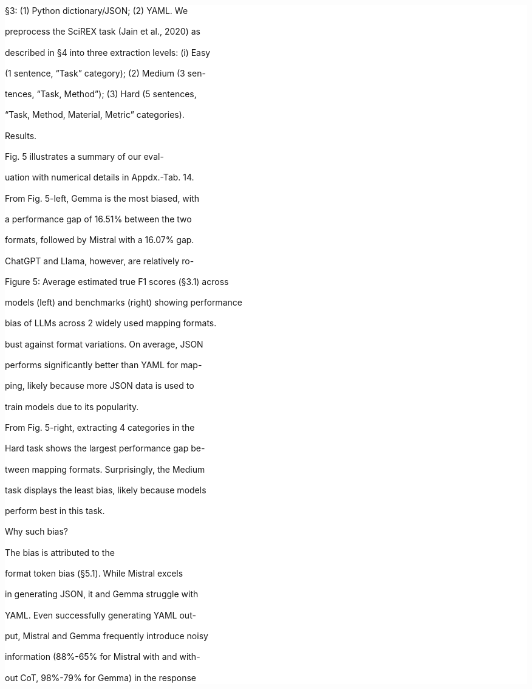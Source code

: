 §3: (1) Python dictionary/JSON; (2) YAML. We

preprocess the SciREX task (Jain et al., 2020) as

described in §4 into three extraction levels: (i) Easy

(1 sentence, “Task” category); (2) Medium (3 sen-

tences, “Task, Method”); (3) Hard (5 sentences,

“Task, Method, Material, Metric” categories).

Results.

Fig. 5 illustrates a summary of our eval-

uation with numerical details in Appdx.-Tab. 14.

From Fig. 5-left, Gemma is the most biased, with

a performance gap of 16.51% between the two

formats, followed by Mistral with a 16.07% gap.

ChatGPT and Llama, however, are relatively ro-

Figure 5: Average estimated true F1 scores (§3.1) across

models (left) and benchmarks (right) showing performance

bias of LLMs across 2 widely used mapping formats.

bust against format variations. On average, JSON

performs significantly better than YAML for map-

ping, likely because more JSON data is used to

train models due to its popularity.

From Fig. 5-right, extracting 4 categories in the

Hard task shows the largest performance gap be-

tween mapping formats. Surprisingly, the Medium

task displays the least bias, likely because models

perform best in this task.

Why such bias?

The bias is attributed to the

format token bias (§5.1). While Mistral excels

in generating JSON, it and Gemma struggle with

YAML. Even successfully generating YAML out-

put, Mistral and Gemma frequently introduce noisy

information (88%-65% for Mistral with and with-

out CoT, 98%-79% for Gemma) in the response
